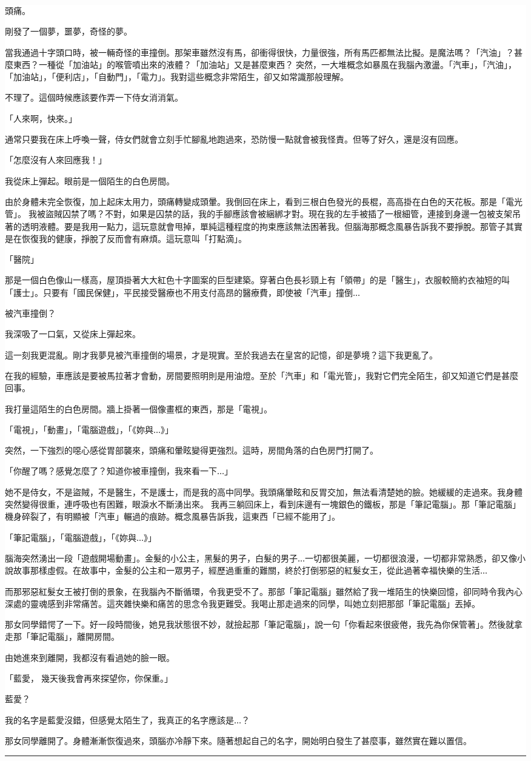 頭痛。

剛發了一個夢，噩夢，奇怪的夢。

當我通過十字頭口時，被一輛奇怪的車撞倒。那架車雖然沒有馬，卻衝得很快，力量很強，所有馬匹都無法比擬。是魔法嗎？「汽油」？甚麼東西？一種從「加油站」的喉管噴出來的液體？「加油站」又是甚麼東西？
突然，一大堆概念如暴風在我腦內激盪。「汽車」，「汽油」，「加油站」，「便利店」，「自動門」，「電力」。我對這些概念非常陌生，卻又如常識那般理解。

不理了。這個時候應該要作弄一下侍女消消氣。

「人來啊，快來。」

通常只要我在床上呼喚一聲，侍女們就會立刻手忙腳亂地跑過來，恐防慢一點就會被我怪責。但等了好久，還是沒有回應。

「怎麼沒有人來回應我！」

我從床上彈起。眼前是一個陌生的白色房間。

由於身體未完全恢復，加上起床太用力，頭痛轉變成頭暈。我倒回在床上，看到三根白色發光的長棍，高高掛在白色的天花板。那是「電光管」。
我被盜賊囚禁了嗎？不對，如果是囚禁的話，我的手腳應該會被綑綁才對。現在我的左手被插了一根細管，連接到身邊一包被支架吊著的透明液體。要是我用一點力，這玩意就會甩掉，單純這種程度的拘束應該無法困著我。但腦海那概念風暴告訴我不要掙脫。那管子其實是在恢復我的健康，掙脫了反而會有麻煩。這玩意叫「打點滴」。

「醫院」

那是一個白色像山一樣高，屋頂掛著大大紅色十字圖案的巨型建築。穿著白色長衫頸上有「領帶」的是「醫生」，衣服較簡約衣袖短的叫「護士」。只要有「國民保健」，平民接受醫療也不用支付高昂的醫療費，即使被「汽車」撞倒...

被汽車撞倒？

我深吸了一口氣，又從床上彈起來。

這一刻我更混亂。剛才我夢見被汽車撞倒的場景，才是現實。至於我過去在皇宮的記憶，卻是夢境？這下我更亂了。

在我的經驗，車應該是要被馬拉著才會動，房間要照明則是用油燈。至於「汽車」和「電光管」，我對它們完全陌生，卻又知道它們是甚麼回事。

我打量這陌生的白色房間。牆上掛著一個像畫框的東西，那是「電視」。

「電視」，「動畫」，「電腦遊戲」，「《妳與...》」

突然，一下強烈的噁心感從胃部襲來，頭痛和暈眩變得更強烈。這時，房間角落的白色房門打開了。

「你醒了嗎？感覺怎麼了？知道你被車撞倒，我來看一下...」

她不是侍女，不是盜賊，不是醫生，不是護士，而是我的高中同學。我頭痛暈眩和反胃交加，無法看清楚她的臉。她緩緩的走過來。我身體突然變得很重，連呼吸也有困難，眼淚水不斷湧出來。
我再三躺回床上，看到床邊有一塊銀色的鐵板，那是「筆記電腦」。那「筆記電腦」機身碎裂了，有明顯被「汽車」輾過的痕跡。概念風暴告訴我，這東西「已經不能用了」。

「筆記電腦」，「電腦遊戲」，「《妳與...》」

腦海突然湧出一段「遊戲開場動畫」。金髮的小公主，黑髮的男子，白髮的男子...一切都很美麗，一切都很浪漫，一切都非常熟悉，卻又像小說故事那樣虛假。在故事中，金髮的公主和一眾男子，經歷過重重的難關，終於打倒邪惡的紅髮女王，從此過著幸福快樂的生活...

而那邪惡紅髮女王被打倒的景象，在我腦內不斷循環，令我更受不了。那部「筆記電腦」雖然給了我一堆陌生的快樂回憶，卻同時令我內心深處的靈魂感到非常痛苦。這夾雜快樂和痛苦的思念令我更難受。我喝止那走過來的同學，叫她立刻把那部「筆記電腦」丟掉。

那女同學錯愕了一下。好一段時間後，她見我狀態很不妙，就撿起那「筆記電腦」，說一句「你看起來很疲倦，我先為你保管著」。然後就拿走那「筆記電腦」，離開房間。

由她進來到離開，我都沒有看過她的臉一眼。

「藍愛， 幾天後我會再來探望你，你保重。」

藍愛？

我的名字是藍愛沒錯，但感覺太陌生了，我真正的名字應該是...？

那女同學離開了。身體漸漸恢復過來，頭腦亦冷靜下來。隨著想起自己的名字，開始明白發生了甚麼事，雖然實在難以置信。

---